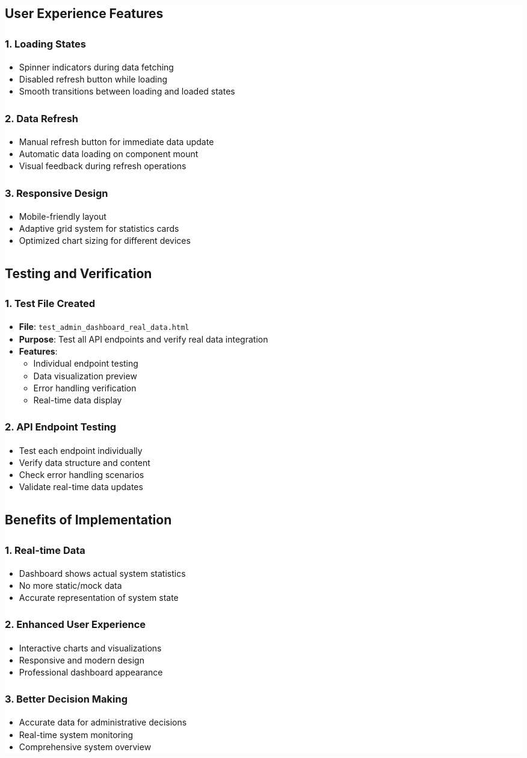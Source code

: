 ## User Experience Features

### 1. Loading States
- Spinner indicators during data fetching
- Disabled refresh button while loading
- Smooth transitions between loading and loaded states

### 2. Data Refresh
- Manual refresh button for immediate data update
- Automatic data loading on component mount
- Visual feedback during refresh operations

### 3. Responsive Design
- Mobile-friendly layout
- Adaptive grid system for statistics cards
- Optimized chart sizing for different devices

## Testing and Verification

### 1. Test File Created
- **File**: `test_admin_dashboard_real_data.html`
- **Purpose**: Test all API endpoints and verify real data integration
- **Features**: 
  - Individual endpoint testing
  - Data visualization preview
  - Error handling verification
  - Real-time data display

### 2. API Endpoint Testing
- Test each endpoint individually
- Verify data structure and content
- Check error handling scenarios
- Validate real-time data updates

## Benefits of Implementation

### 1. Real-time Data
- Dashboard shows actual system statistics
- No more static/mock data
- Accurate representation of system state

### 2. Enhanced User Experience
- Interactive charts and visualizations
- Responsive and modern design
- Professional dashboard appearance

### 3. Better Decision Making
- Accurate data for administrative decisions
- Real-time system monitoring
- Comprehensive system overview

